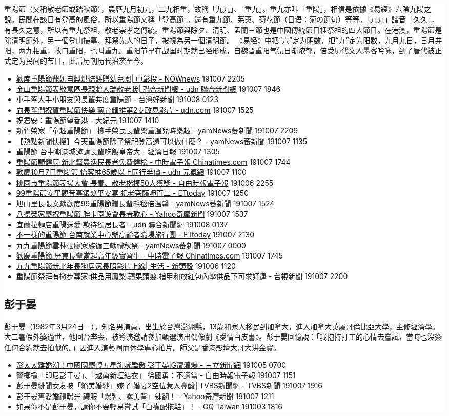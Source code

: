 重陽節（又稱敬老節或踏秋節），農曆九月初九，二九相重，故稱「九九」、「重九」。重九亦叫「重陽」，相信是依據《易經》六陰九陽之說。民間在該日有登高的風俗，所以重陽節又稱「登高節」。還有重九節、茱萸、菊花節（日语：菊の節句）等等。「九九」諧音「久久」，有長久之意，所以有重九祭祖，敬老崇孝之傳統。重陽節與除夕、清明、盂蘭三節也是中國傳統節日裡祭祖的四大節日。在港澳，重陽節是除清明節外，另一個登山掃墓、拜祭先人的日子，被視為另一個清明節。
《易经》中把“六”定为阴数，把“九”定为阳数，九月九日，日月并阳，两九相重，故曰重阳，也叫重九。重阳节早在战国时期就已经形成，自魏晋重阳气氛日渐浓郁，倍受历代文人墨客吟咏，到了唐代被正式定为民间的节日，此后历朝历代沿袭至今。


- [歡度重陽節爺奶自製烘焙餅贈幼兒園| 中彰投 - NOWnews](https://www.nownews.com/news/20191007/3677148/ "歡度重陽節爺奶自製烘焙餅贈幼兒園| 中彰投 - NOWnews") 191007 2205
- [金山重陽節表敬意區長親贈人瑞敬老狀| 聯合新聞網 - udn 聯合新聞網](https://udn.com/news/story/7323/4091369 "金山重陽節表敬意區長親贈人瑞敬老狀| 聯合新聞網 - udn 聯合新聞網") 191007 1846
- [小手牽大手小朋友與長輩共度重陽節 - 台灣好新聞](http://www.taiwanhot.net/?p=756276 "小手牽大手小朋友與長輩共度重陽節 - 台灣好新聞") 191008 0123
- [向長輩們祝賀重陽節快樂 蔡育輝推第2支政見影片 - udn.com](https://udn.com/news/story/7326/4091050 "向長輩們祝賀重陽節快樂 蔡育輝推第2支政見影片 - udn.com") 191007 1525
- [祝君安：重陽節望香港 - 大紀元](http://www.epochtimes.com/b5/19/10/7/n11573190.htm "祝君安：重陽節望香港 - 大紀元") 191007 1410
- [新竹榮家「童趣重陽節」 攜手榮民長輩樂重溫兒時樂趣 - yamNews蕃新聞](http://n.yam.com/Article/20191007330983 "新竹榮家「童趣重陽節」 攜手榮民長輩樂重溫兒時樂趣 - yamNews蕃新聞") 191007 2209
- [【熱點新聞快搜】今天重陽節除了祭祀登高還可以做什麼？ - yamNews蕃新聞](http://n.yam.com/Article/20191007586780 "【熱點新聞快搜】今天重陽節除了祭祀登高還可以做什麼？ - yamNews蕃新聞") 191007 1135
- [重陽節 台中潮港城邀請長輩吃飯皇帝大 - 經濟日報](https://money.udn.com/money/story/5612/4090787 "重陽節 台中潮港城邀請長輩吃飯皇帝大 - 經濟日報") 191007 1305
- [重陽節顧健康 新北幫農漁民長者免費健檢 - 中時電子報 Chinatimes.com](https://www.chinatimes.com/realtimenews/20191007003305-260405 "重陽節顧健康 新北幫農漁民長者免費健檢 - 中時電子報 Chinatimes.com") 191007 1744
- [歡慶10月7日重陽節 怡客推65歲以上同行半價 - udn 元氣網](https://health.udn.com/health/story/120709/4090321 "歡慶10月7日重陽節 怡客推65歲以上同行半價 - udn 元氣網") 191007 1100
- [桃園市重陽節表揚大會 長青、敬老楷模50人獲獎 - 自由時報電子報](https://news.ltn.com.tw/news/life/breakingnews/2938431 "桃園市重陽節表揚大會 長青、敬老楷模50人獲獎 - 自由時報電子報") 191006 2255
- [99重陽節安平觀音亭銀髮平安宴 祝老菩薩呷百二 - ETtoday](https://www.ettoday.net/news/20191007/1551828.htm "99重陽節安平觀音亭銀髮平安宴 祝老菩薩呷百二 - ETtoday") 191007 1250
- [旭山里長張文獻歡度99重陽節贈長輩毛毯倍温馨 - yamNews蕃新聞](http://n.yam.com/Article/20191007797775 "旭山里長張文獻歡度99重陽節贈長輩毛毯倍温馨 - yamNews蕃新聞") 191007 1524
- [八德榮家慶祝重陽節 胖卡園遊會長者歡心 - Yahoo奇摩新聞](https://tw.news.yahoo.com/%E5%85%AB%E5%BE%B7%E6%A6%AE%E5%AE%B6%E6%85%B6%E7%A5%9D%E9%87%8D%E9%99%BD%E7%AF%80-%E8%83%96%E5%8D%A1%E5%9C%92%E9%81%8A%E6%9C%83%E9%95%B7%E8%80%85%E6%AD%A1%E5%BF%83-073729515.html "八德榮家慶祝重陽節 胖卡園遊會長者歡心 - Yahoo奇摩新聞") 191007 1537
- [宜蘭拉麵店重陽送愛 款待獨居長者 - udn 聯合新聞網](https://udn.com/news/story/11322/4091844 "宜蘭拉麵店重陽送愛 款待獨居長者 - udn 聯合新聞網") 191008 0137
- [不一樣的重陽節 台南就業中心辦高齡者職場旅行團 - ETtoday](https://www.ettoday.net/news/20191007/1552246.htm "不一樣的重陽節 台南就業中心辦高齡者職場旅行團 - ETtoday") 191007 2130
- [九九重陽節雲林張廖家族循三獻禮秋祭 - yamNews蕃新聞](http://n.yam.com/Article/20191007800761 "九九重陽節雲林張廖家族循三獻禮秋祭 - yamNews蕃新聞") 191007 0000
- [歡慶重陽節 屏東長輩當起高年級實習生 - 中時電子報 Chinatimes.com](https://www.chinatimes.com/realtimenews/20191007003313-260405 "歡慶重陽節 屏東長輩當起高年級實習生 - 中時電子報 Chinatimes.com") 191007 1745
- [九九重陽節新北年長狗居家長照影片上線| 生活 - 新頭殼](https://newtalk.tw/news/view/2019-10-06/307989 "九九重陽節新北年長狗居家長照影片上線| 生活 - 新頭殼") 191006 1120
- [重陽節祭拜有撇步專家:供品用鳳梨.蘋果頭髮.指甲和放紅包內壓供品下可求好運 - 台視新聞](https://www.ttv.com.tw/news/view/10810070029700N/579 "重陽節祭拜有撇步專家:供品用鳳梨.蘋果頭髮.指甲和放紅包內壓供品下可求好運 - 台視新聞") 191007 2200

## 彭于晏

彭于晏（1982年3月24日－），知名男演員，出生於台灣澎湖縣，13歲和家人移民到加拿大，進入加拿大英屬哥倫比亞大學，主修經濟學。大二暑假外婆過世，他回台奔喪，被導演邀請參加甄選演出偶像劇《愛情白皮書》。彭于晏回憶說：「我抱持打工的心情去嘗試，當時也沒簽任何合約就去拍戲的。」因進入演藝圈而休學專心拍片。師父是香港影壇大哥大洪金寶。
- [彭太太離婚潮！中國國慶轉五星旗喊驕傲 彭于晏IG遭灌爆 - 三立新聞網](https://www.setn.com/News.aspx?NewsID=613423 "彭太太離婚潮！中國國慶轉五星旗喊驕傲 彭于晏IG遭灌爆 - 三立新聞網") 191005 0700
- [警揶揄「印尼彭于晏」、「越南新垣結衣」 徐國勇：不適當 - 自由時報電子報](https://news.ltn.com.tw/news/politics/breakingnews/2938833 "警揶揄「印尼彭于晏」、「越南新垣結衣」 徐國勇：不適當 - 自由時報電子報") 191007 1151
- [彭于晏緋聞女友披「絕美婚紗」嫁了 婚宴2空位惹人鼻酸│TVBS新聞網 - TVBS新聞](https://news.tvbs.com.tw/entertainment/1213232 "彭于晏緋聞女友披「絕美婚紗」嫁了 婚宴2空位惹人鼻酸│TVBS新聞網 - TVBS新聞") 191007 1916
- [彭于晏舊愛婚禮曝光 禮服「爆乳、露美背」辣翻！ - Yahoo奇摩新聞](https://tw.news.yahoo.com/%E5%BD%AD%E4%BA%8E%E6%99%8F%E8%88%8A%E6%84%9B%E5%A9%9A%E7%A6%AE%E6%9B%9D%E5%85%89-%E7%A6%AE%E6%9C%8D-%E7%88%86%E4%B9%B3-%E9%9C%B2%E7%BE%8E%E8%83%8C-%E8%BE%A3%E7%BF%BB-041119528.html "彭于晏舊愛婚禮曝光 禮服「爆乳、露美背」辣翻！ - Yahoo奇摩新聞") 191007 1211
- [如果你不是彭于晏，請你不要輕易嘗試「白襪配拖鞋」！ - GQ Taiwan](https://www.gq.com.tw/fashion/fashion-news/content-40869.html "如果你不是彭于晏，請你不要輕易嘗試「白襪配拖鞋」！ - GQ Taiwan") 191003 1816